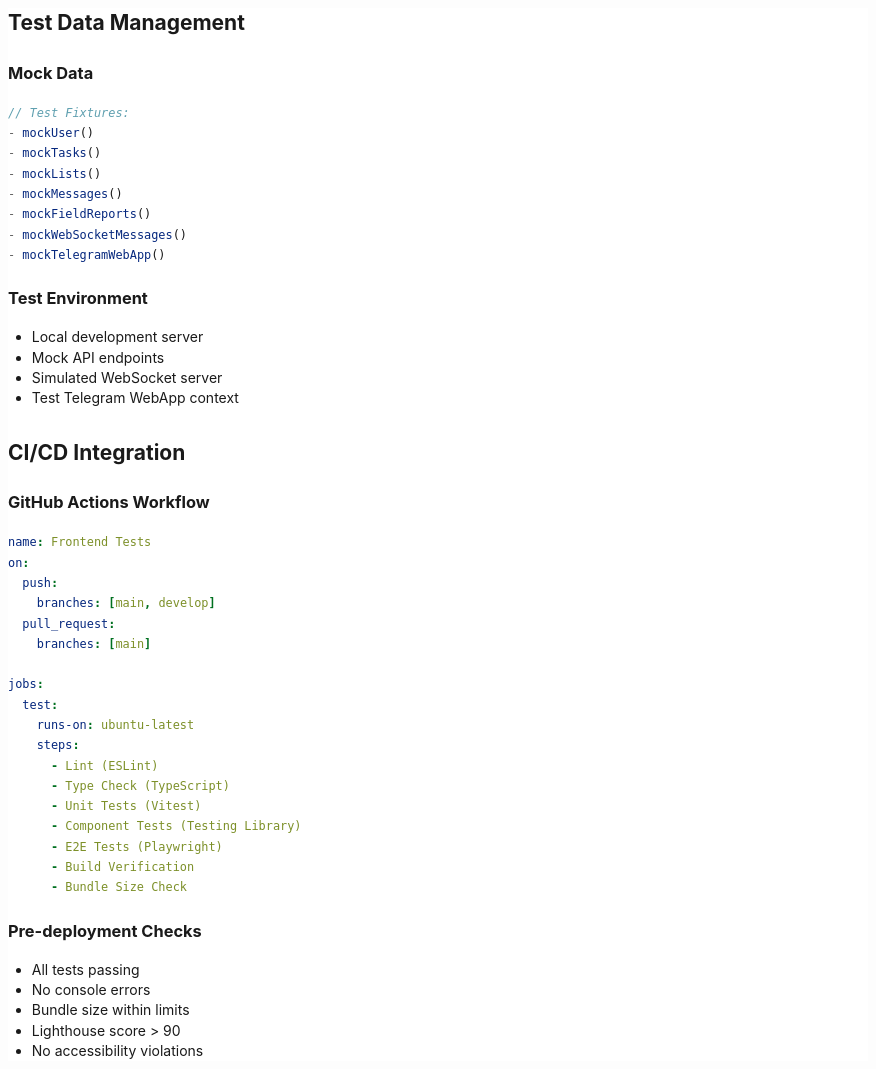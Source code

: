 ## Test Data Management

### Mock Data
```typescript
// Test Fixtures:
- mockUser()
- mockTasks()
- mockLists()
- mockMessages()
- mockFieldReports()
- mockWebSocketMessages()
- mockTelegramWebApp()
```

### Test Environment
- Local development server
- Mock API endpoints
- Simulated WebSocket server
- Test Telegram WebApp context

## CI/CD Integration

### GitHub Actions Workflow
```yaml
name: Frontend Tests
on:
  push:
    branches: [main, develop]
  pull_request:
    branches: [main]

jobs:
  test:
    runs-on: ubuntu-latest
    steps:
      - Lint (ESLint)
      - Type Check (TypeScript)
      - Unit Tests (Vitest)
      - Component Tests (Testing Library)
      - E2E Tests (Playwright)
      - Build Verification
      - Bundle Size Check
```

### Pre-deployment Checks
- All tests passing
- No console errors
- Bundle size within limits
- Lighthouse score > 90
- No accessibility violations
